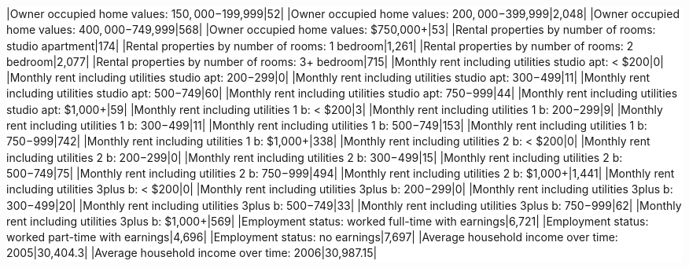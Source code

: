 |Owner occupied home values: $150,000-$199,999|52|
|Owner occupied home values: $200,000-$399,999|2,048|
|Owner occupied home values: $400,000-$749,999|568|
|Owner occupied home values: $750,000+|53|
|Rental properties by number of rooms: studio apartment|174|
|Rental properties by number of rooms: 1 bedroom|1,261|
|Rental properties by number of rooms: 2 bedroom|2,077|
|Rental properties by number of rooms: 3+ bedroom|715|
|Monthly rent including utilities studio apt: < $200|0|
|Monthly rent including utilities studio apt: $200-$299|0|
|Monthly rent including utilities studio apt: $300-$499|11|
|Monthly rent including utilities studio apt: $500-$749|60|
|Monthly rent including utilities studio apt: $750-$999|44|
|Monthly rent including utilities studio apt: $1,000+|59|
|Monthly rent including utilities 1 b: < $200|3|
|Monthly rent including utilities 1 b: $200-$299|9|
|Monthly rent including utilities 1 b: $300-$499|11|
|Monthly rent including utilities 1 b: $500-$749|153|
|Monthly rent including utilities 1 b: $750-$999|742|
|Monthly rent including utilities 1 b: $1,000+|338|
|Monthly rent including utilities 2 b: < $200|0|
|Monthly rent including utilities 2 b: $200-$299|0|
|Monthly rent including utilities 2 b: $300-$499|15|
|Monthly rent including utilities 2 b: $500-$749|75|
|Monthly rent including utilities 2 b: $750-$999|494|
|Monthly rent including utilities 2 b: $1,000+|1,441|
|Monthly rent including utilities 3plus b: < $200|0|
|Monthly rent including utilities 3plus b: $200-$299|0|
|Monthly rent including utilities 3plus b: $300-$499|20|
|Monthly rent including utilities 3plus b: $500-$749|33|
|Monthly rent including utilities 3plus b: $750-$999|62|
|Monthly rent including utilities 3plus b: $1,000+|569|
|Employment status: worked full-time with earnings|6,721|
|Employment status: worked part-time with earnings|4,696|
|Employment status: no earnings|7,697|
|Average household income over time: 2005|30,404.3|
|Average household income over time: 2006|30,987.15|